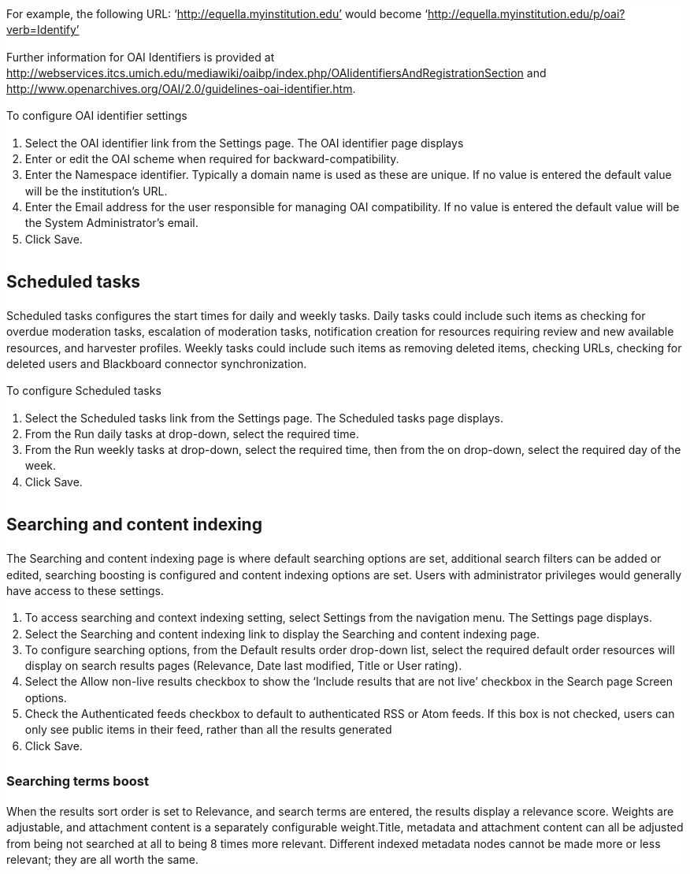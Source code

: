 For example, the following URL:
‘http://equella.myinstitution.edu’ would become ‘http://equella.myinstitution.edu/p/oai?verb=Identify’

Further information for OAI Identifiers is provided at http://webservices.itcs.umich.edu/mediawiki/oaibp/index.php/OAIidentifiersAndRegistrationSection and http://www.openarchives.org/OAI/2.0/guidelines-oai-identifier.htm.

To configure OAI identifier settings
1. Select the OAI identifier link from the Settings page. The OAI identifier page displays
2. Enter or edit the OAI scheme when required for backward-compatibility.
3. Enter the Namespace identifier. Typically a domain name is used as these are unique. If no value is entered the default value will be the institution’s URL.
4. Enter the Email address for the user responsible for managing OAI compatibility. If no value is entered the default value will be the System Administrator’s email.
5. Click Save.

## Scheduled tasks

Scheduled tasks configures the start times for daily and weekly tasks. Daily tasks could include such items as checking for overdue moderation tasks, escalation of moderation tasks, notification creation for resources requiring review and new available resources, and harvester profiles. Weekly tasks could include such items as removing deleted items, checking URLs, checking for deleted users and Blackboard connector synchronization.

To configure Scheduled tasks
1. Select the Scheduled tasks link from the Settings page. The Scheduled tasks page displays.
2. From the Run daily tasks at drop-down, select the required time.
3. From the Run weekly tasks at drop-down, select the required time, then from the on drop-down, select the required day of the week.
4. Click Save.

## Searching and content indexing

The Searching and content indexing page is where default searching options are set, additional search filters can be added or edited, searching boosting is configured and content indexing options are set. Users with administrator privileges would generally have access to these settings.

1. To access searching and context indexing setting, select Settings from the navigation menu. The Settings page displays.
2. Select the Searching and content indexing link to display the Searching and content indexing page.
3. To configure searching options,  from the Default results order drop-down list, select the required default order resources will display on search results pages (Relevance, Date last modified, Title or User rating).
4. Select the Allow non-live results checkbox to show the ‘Include results that are not live’ checkbox in the Search page Screen options.
5. Check the Authenticated feeds checkbox to default to authenticated RSS or Atom feeds. If this box is not checked, users can only see public items in their feed, rather than all the results generated
6. Click Save.

### Searching terms boost
When the results sort order is set to Relevance, and search terms are entered, the results display a relevance score. Weights are adjustable, and attachment content is a separately configurable weight.Title, metadata and attachment content can all be adjusted from being not searched at all to being 8 times more relevant.  Different indexed metadata nodes cannot be made more or less relevant; they are all worth the same.
